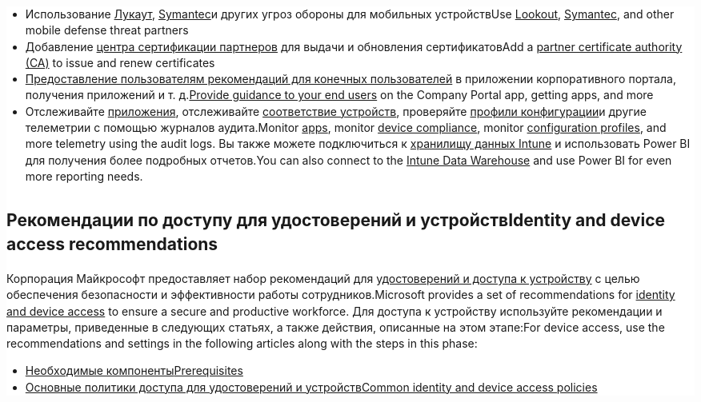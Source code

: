 - <span data-ttu-id="89cdb-241">Использование [Лукаут](https://docs.microsoft.com/intune/lookout-mobile-threat-defense-connector), [Symantec](https://docs.microsoft.com/intune/skycure-mobile-threat-defense-connector)и других угроз обороны для мобильных устройств</span><span class="sxs-lookup"><span data-stu-id="89cdb-241">Use [Lookout](https://docs.microsoft.com/intune/lookout-mobile-threat-defense-connector), [Symantec](https://docs.microsoft.com/intune/skycure-mobile-threat-defense-connector), and other mobile defense threat partners</span></span>
- <span data-ttu-id="89cdb-242">Добавление [центра сертификации партнеров](https://docs.microsoft.com/intune/certificate-authority-add-scep-overview) для выдачи и обновления сертификатов</span><span class="sxs-lookup"><span data-stu-id="89cdb-242">Add a [partner certificate authority (CA)](https://docs.microsoft.com/intune/certificate-authority-add-scep-overview) to issue and renew certificates</span></span>
- <span data-ttu-id="89cdb-243">[Предоставление пользователям рекомендаций для конечных пользователей](https://docs.microsoft.com/intune/end-user-educate) в приложении корпоративного портала, получения приложений и т. д.</span><span class="sxs-lookup"><span data-stu-id="89cdb-243">[Provide guidance to your end users](https://docs.microsoft.com/intune/end-user-educate) on the Company Portal app, getting apps, and more</span></span>
- <span data-ttu-id="89cdb-244">Отслеживайте [приложения](https://docs.microsoft.com/intune/apps-monitor), отслеживайте [соответствие устройств](https://docs.microsoft.com/intune/compliance-policy-monitor), проверяйте [профили конфигурации](https://docs.microsoft.com/intune/compliance-policy-monitor)и другие телеметрии с помощью журналов аудита.</span><span class="sxs-lookup"><span data-stu-id="89cdb-244">Monitor [apps](https://docs.microsoft.com/intune/apps-monitor), monitor [device compliance](https://docs.microsoft.com/intune/compliance-policy-monitor), monitor [configuration profiles](https://docs.microsoft.com/intune/compliance-policy-monitor), and more telemetry using the audit logs.</span></span> <span data-ttu-id="89cdb-245">Вы также можете подключиться к [хранилищу данных Intune](https://docs.microsoft.com/intune/reports-nav-create-intune-reports) и использовать Power BI для получения более подробных отчетов.</span><span class="sxs-lookup"><span data-stu-id="89cdb-245">You can also connect to the [Intune Data Warehouse](https://docs.microsoft.com/intune/reports-nav-create-intune-reports) and use Power BI for even more reporting needs.</span></span>


## <a name="identity-and-device-access-recommendations"></a><span data-ttu-id="89cdb-246">Рекомендации по доступу для удостоверений и устройств</span><span class="sxs-lookup"><span data-stu-id="89cdb-246">Identity and device access recommendations</span></span>

<span data-ttu-id="89cdb-247">Корпорация Майкрософт предоставляет набор рекомендаций для [удостоверений и доступа к устройству](microsoft-365-policies-configurations.md) с целью обеспечения безопасности и эффективности работы сотрудников.</span><span class="sxs-lookup"><span data-stu-id="89cdb-247">Microsoft provides a set of recommendations for [identity and device access](microsoft-365-policies-configurations.md) to ensure a secure and productive workforce.</span></span> <span data-ttu-id="89cdb-248">Для доступа к устройству используйте рекомендации и параметры, приведенные в следующих статьях, а также действия, описанные на этом этапе:</span><span class="sxs-lookup"><span data-stu-id="89cdb-248">For device access, use the recommendations and settings in the following articles along with the steps in this phase:</span></span>

- [<span data-ttu-id="89cdb-249">Необходимые компоненты</span><span class="sxs-lookup"><span data-stu-id="89cdb-249">Prerequisites</span></span>](identity-access-prerequisites.md)
- [<span data-ttu-id="89cdb-250">Основные политики доступа для удостоверений и устройств</span><span class="sxs-lookup"><span data-stu-id="89cdb-250">Common identity and device access policies</span></span>](identity-access-policies.md)
